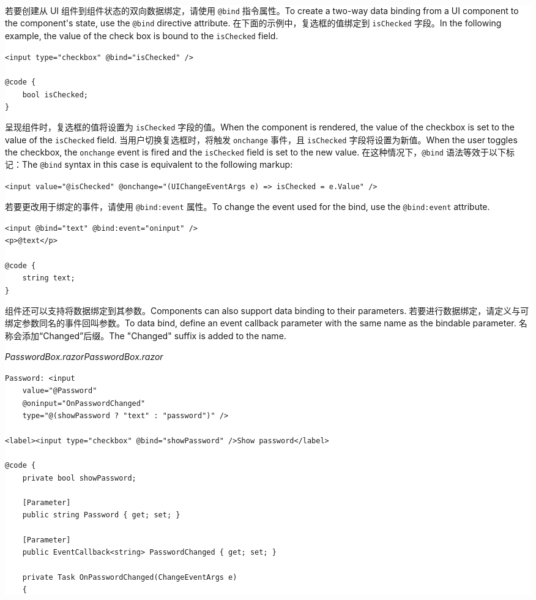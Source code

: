 <span data-ttu-id="ee659-238">若要创建从 UI 组件到组件状态的双向数据绑定，请使用 `@bind` 指令属性。</span><span class="sxs-lookup"><span data-stu-id="ee659-238">To create a two-way data binding from a UI component to the component's state, use the `@bind` directive attribute.</span></span> <span data-ttu-id="ee659-239">在下面的示例中，复选框的值绑定到 `isChecked` 字段。</span><span class="sxs-lookup"><span data-stu-id="ee659-239">In the following example, the value of the check box is bound to the `isChecked` field.</span></span>

```razor
<input type="checkbox" @bind="isChecked" />

@code {
    bool isChecked;
}
```

<span data-ttu-id="ee659-240">呈现组件时，复选框的值将设置为 `isChecked` 字段的值。</span><span class="sxs-lookup"><span data-stu-id="ee659-240">When the component is rendered, the value of the checkbox is set to the value of the `isChecked` field.</span></span> <span data-ttu-id="ee659-241">当用户切换复选框时，将触发 `onchange` 事件，且 `isChecked` 字段将设置为新值。</span><span class="sxs-lookup"><span data-stu-id="ee659-241">When the user toggles the checkbox, the `onchange` event is fired and the `isChecked` field is set to the new value.</span></span> <span data-ttu-id="ee659-242">在这种情况下，`@bind` 语法等效于以下标记：</span><span class="sxs-lookup"><span data-stu-id="ee659-242">The `@bind` syntax in this case is equivalent to the following markup:</span></span>

```razor
<input value="@isChecked" @onchange="(UIChangeEventArgs e) => isChecked = e.Value" />
```

<span data-ttu-id="ee659-243">若要更改用于绑定的事件，请使用 `@bind:event` 属性。</span><span class="sxs-lookup"><span data-stu-id="ee659-243">To change the event used for the bind, use the `@bind:event` attribute.</span></span>

```razor
<input @bind="text" @bind:event="oninput" />
<p>@text</p>

@code {
    string text;
}
```

<span data-ttu-id="ee659-244">组件还可以支持将数据绑定到其参数。</span><span class="sxs-lookup"><span data-stu-id="ee659-244">Components can also support data binding to their parameters.</span></span> <span data-ttu-id="ee659-245">若要进行数据绑定，请定义与可绑定参数同名的事件回叫参数。</span><span class="sxs-lookup"><span data-stu-id="ee659-245">To data bind, define an event callback parameter with the same name as the bindable parameter.</span></span> <span data-ttu-id="ee659-246">名称会添加“Changed”后缀。</span><span class="sxs-lookup"><span data-stu-id="ee659-246">The "Changed" suffix is added to the name.</span></span>

<span data-ttu-id="ee659-247">*PasswordBox.razor*</span><span class="sxs-lookup"><span data-stu-id="ee659-247">*PasswordBox.razor*</span></span>

```razor
Password: <input
    value="@Password"
    @oninput="OnPasswordChanged"
    type="@(showPassword ? "text" : "password")" />

<label><input type="checkbox" @bind="showPassword" />Show password</label>

@code {
    private bool showPassword;

    [Parameter]
    public string Password { get; set; }

    [Parameter]
    public EventCallback<string> PasswordChanged { get; set; }

    private Task OnPasswordChanged(ChangeEventArgs e)
    {
```
